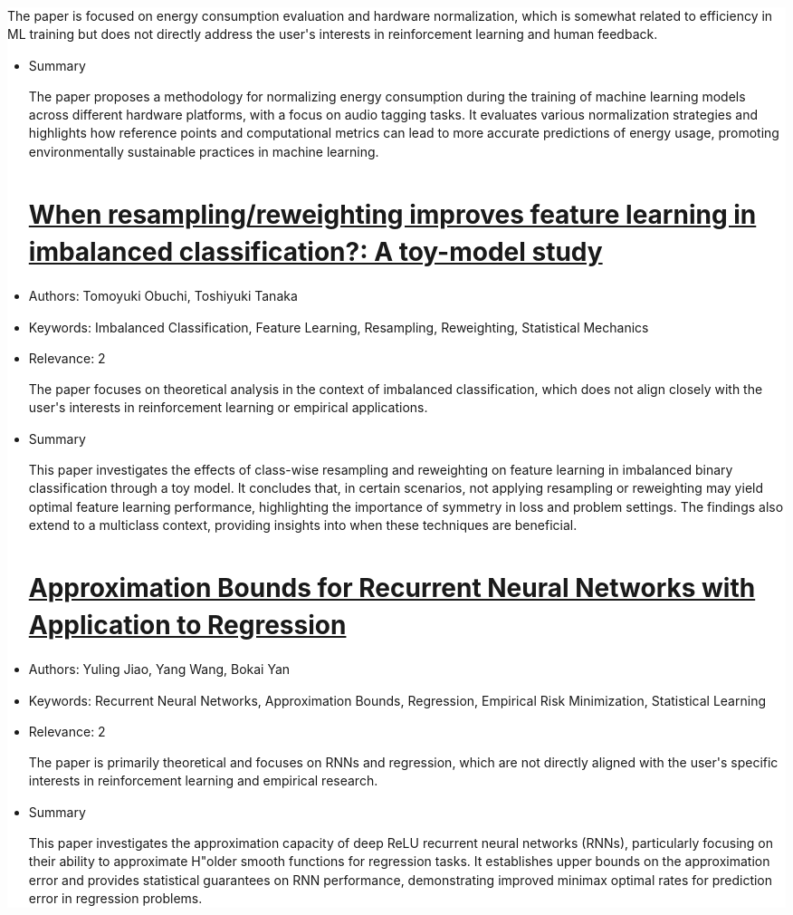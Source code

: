   The paper is focused on energy consumption evaluation and hardware normalization, which is somewhat related to efficiency in ML training but does not directly address the user's interests in reinforcement learning and human feedback.

- Summary
  
  The paper proposes a methodology for normalizing energy consumption during the training of machine learning models across different hardware platforms, with a focus on audio tagging tasks. It evaluates various normalization strategies and highlights how reference points and computational metrics can lead to more accurate predictions of energy usage, promoting environmentally sustainable practices in machine learning.  
  
  # [When resampling/reweighting improves feature learning in imbalanced   classification?: A toy-model study](http://arxiv.org/abs/2409.05598v1)

- Authors: Tomoyuki Obuchi, Toshiyuki Tanaka

- Keywords: Imbalanced Classification, Feature Learning, Resampling, Reweighting, Statistical Mechanics

- Relevance: 2
  
  The paper focuses on theoretical analysis in the context of imbalanced classification, which does not align closely with the user's interests in reinforcement learning or empirical applications.

- Summary
  
  This paper investigates the effects of class-wise resampling and reweighting on feature learning in imbalanced binary classification through a toy model. It concludes that, in certain scenarios, not applying resampling or reweighting may yield optimal feature learning performance, highlighting the importance of symmetry in loss and problem settings. The findings also extend to a multiclass context, providing insights into when these techniques are beneficial.  
  
  # [Approximation Bounds for Recurrent Neural Networks with Application to   Regression](http://arxiv.org/abs/2409.05577v1)

- Authors: Yuling Jiao, Yang Wang, Bokai Yan

- Keywords: Recurrent Neural Networks, Approximation Bounds, Regression, Empirical Risk Minimization, Statistical Learning

- Relevance: 2
  
  The paper is primarily theoretical and focuses on RNNs and regression, which are not directly aligned with the user's specific interests in reinforcement learning and empirical research.

- Summary
  
  This paper investigates the approximation capacity of deep ReLU recurrent neural networks (RNNs), particularly focusing on their ability to approximate H\"older smooth functions for regression tasks. It establishes upper bounds on the approximation error and provides statistical guarantees on RNN performance, demonstrating improved minimax optimal rates for prediction error in regression problems.  
  